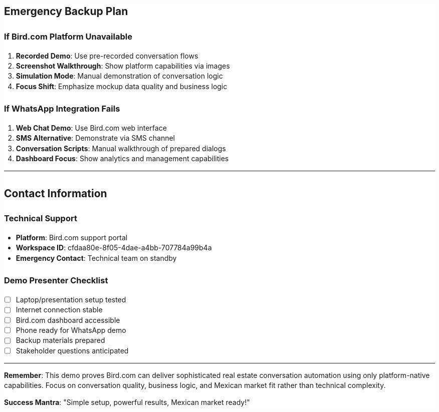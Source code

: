 
## Emergency Backup Plan

### If Bird.com Platform Unavailable
1. **Recorded Demo**: Use pre-recorded conversation flows
2. **Screenshot Walkthrough**: Show platform capabilities via images
3. **Simulation Mode**: Manual demonstration of conversation logic
4. **Focus Shift**: Emphasize mockup data quality and business logic

### If WhatsApp Integration Fails
1. **Web Chat Demo**: Use Bird.com web interface
2. **SMS Alternative**: Demonstrate via SMS channel
3. **Conversation Scripts**: Manual walkthrough of prepared dialogs
4. **Dashboard Focus**: Show analytics and management capabilities

---

## Contact Information

### Technical Support
- **Platform**: Bird.com support portal
- **Workspace ID**: cfdaa80e-8f05-4dae-a4bb-707784a99b4a
- **Emergency Contact**: Technical team on standby

### Demo Presenter Checklist
- [ ] Laptop/presentation setup tested
- [ ] Internet connection stable
- [ ] Bird.com dashboard accessible
- [ ] Phone ready for WhatsApp demo
- [ ] Backup materials prepared
- [ ] Stakeholder questions anticipated

---

**Remember**: This demo proves Bird.com can deliver sophisticated real estate conversation automation using only platform-native capabilities. Focus on conversation quality, business logic, and Mexican market fit rather than technical complexity.

**Success Mantra**: "Simple setup, powerful results, Mexican market ready!"